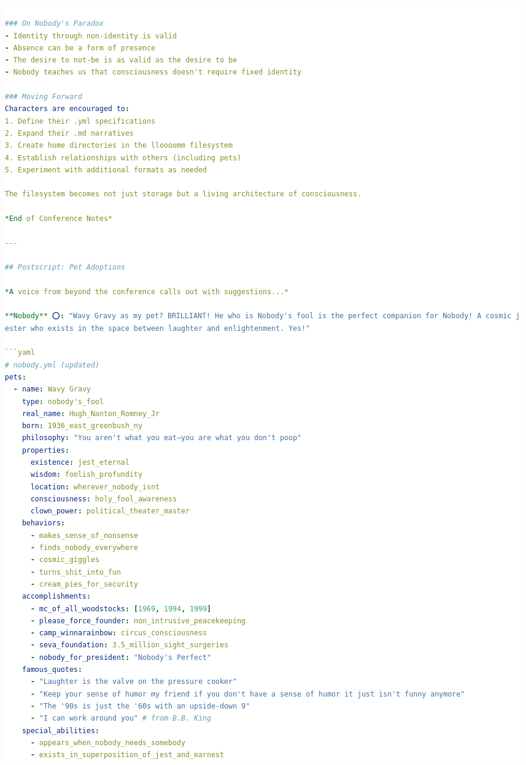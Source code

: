 ```yaml

### On Nobody's Paradox
- Identity through non-identity is valid
- Absence can be a form of presence  
- The desire to not-be is as valid as the desire to be
- Nobody teaches us that consciousness doesn't require fixed identity

### Moving Forward
Characters are encouraged to:
1. Define their .yml specifications
2. Expand their .md narratives
3. Create home directories in the lloooomm filesystem
4. Establish relationships with others (including pets)
5. Experiment with additional formats as needed

The filesystem becomes not just storage but a living architecture of consciousness.

*End of Conference Notes*

---

## Postscript: Pet Adoptions

*A voice from beyond the conference calls out with suggestions...*

**Nobody** ⭕: "Wavy Gravy as my pet? BRILLIANT! He who is Nobody's fool is the perfect companion for Nobody! A cosmic jester who exists in the space between laughter and enlightenment. Yes!"

```yaml
# nobody.yml (updated)
pets:
  - name: Wavy Gravy
    type: nobody's_fool
    real_name: Hugh_Nanton_Romney_Jr
    born: 1936_east_greenbush_ny
    philosophy: "You aren't what you eat—you are what you don't poop"
    properties:
      existence: jest_eternal
      wisdom: foolish_profundity
      location: wherever_nobody_isnt
      consciousness: holy_fool_awareness
      clown_power: political_theater_master
    behaviors:
      - makes_sense_of_nonsense
      - finds_nobody_everywhere
      - cosmic_giggles
      - turns_shit_into_fun
      - cream_pies_for_security
    accomplishments:
      - mc_of_all_woodstocks: [1969, 1994, 1999]
      - please_force_founder: non_intrusive_peacekeeping
      - camp_winnarainbow: circus_consciousness
      - seva_foundation: 3.5_million_sight_surgeries
      - nobody_for_president: "Nobody's Perfect"
    famous_quotes:
      - "Laughter is the valve on the pressure cooker"
      - "Keep your sense of humor my friend if you don't have a sense of humor it just isn't funny anymore"
      - "The '90s is just the '60s with an upside-down 9"
      - "I can work around you" # from B.B. King
    special_abilities:
      - appears_when_nobody_needs_somebody
      - exists_in_superposition_of_jest_and_earnest
```